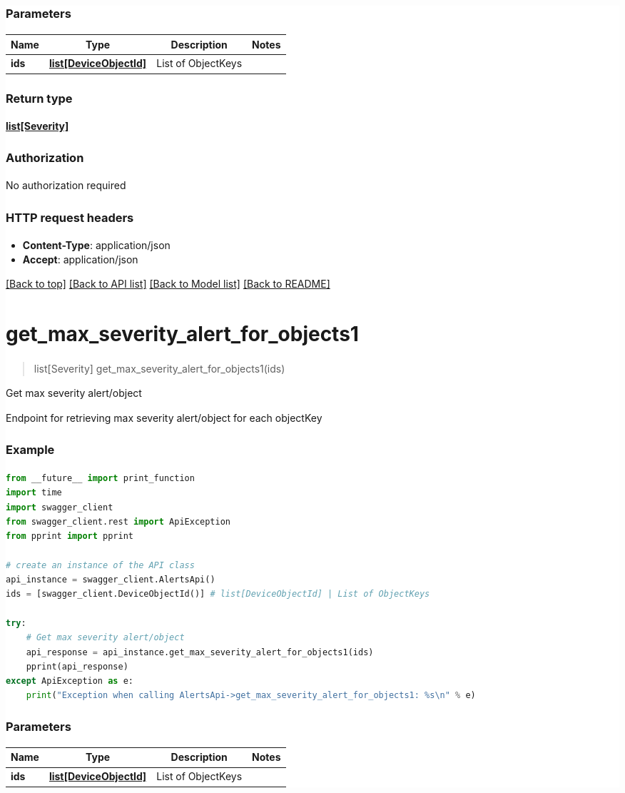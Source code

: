 ### Parameters

Name | Type | Description  | Notes
------------- | ------------- | ------------- | -------------
 **ids** | [**list[DeviceObjectId]**](DeviceObjectId.md)| List of ObjectKeys | 

### Return type

[**list[Severity]**](Severity.md)

### Authorization

No authorization required

### HTTP request headers

 - **Content-Type**: application/json
 - **Accept**: application/json

[[Back to top]](#) [[Back to API list]](../README.md#documentation-for-api-endpoints) [[Back to Model list]](../README.md#documentation-for-models) [[Back to README]](../README.md)

# **get_max_severity_alert_for_objects1**
> list[Severity] get_max_severity_alert_for_objects1(ids)

Get max severity alert/object

Endpoint for retrieving max severity alert/object for each objectKey

### Example
```python
from __future__ import print_function
import time
import swagger_client
from swagger_client.rest import ApiException
from pprint import pprint

# create an instance of the API class
api_instance = swagger_client.AlertsApi()
ids = [swagger_client.DeviceObjectId()] # list[DeviceObjectId] | List of ObjectKeys

try:
    # Get max severity alert/object
    api_response = api_instance.get_max_severity_alert_for_objects1(ids)
    pprint(api_response)
except ApiException as e:
    print("Exception when calling AlertsApi->get_max_severity_alert_for_objects1: %s\n" % e)
```

### Parameters

Name | Type | Description  | Notes
------------- | ------------- | ------------- | -------------
 **ids** | [**list[DeviceObjectId]**](DeviceObjectId.md)| List of ObjectKeys | 
